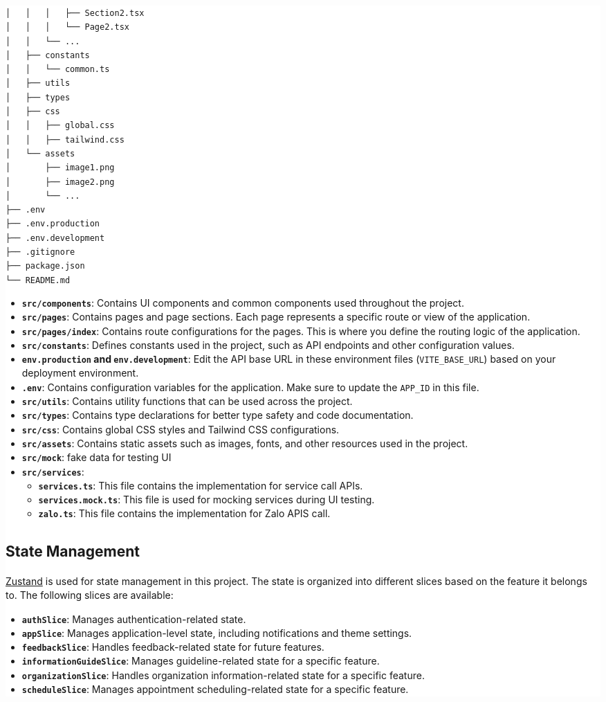 ```shell
│   │   │   ├── Section2.tsx
│   │   │   └── Page2.tsx
│   │   └── ...
│   ├── constants
│   │   └── common.ts
│   ├── utils
│   ├── types
│   ├── css
│   │   ├── global.css
│   │   ├── tailwind.css
│   └── assets
│       ├── image1.png
│       ├── image2.png
│       └── ...
├── .env
├── .env.production
├── .env.development
├── .gitignore
├── package.json
└── README.md
```

-   **`src/components`**: Contains UI components and common components used throughout the project.
-   **`src/pages`**: Contains pages and page sections. Each page represents a specific route or view of the application.
-   **`src/pages/index`**: Contains route configurations for the pages. This is where you define the routing logic of the application.
-   **`src/constants`**: Defines constants used in the project, such as API endpoints and other configuration values.
-   **`env.production` and `env.development`**: Edit the API base URL in these environment files (`VITE_BASE_URL`) based on your deployment environment.
-   **`.env`**: Contains configuration variables for the application. Make sure to update the `APP_ID` in this file.
-   **`src/utils`**: Contains utility functions that can be used across the project.
-   **`src/types`**: Contains type declarations for better type safety and code documentation.
-   **`src/css`**: Contains global CSS styles and Tailwind CSS configurations.
-   **`src/assets`**: Contains static assets such as images, fonts, and other resources used in the project.
-   **`src/mock`**: fake data for testing UI
-   **`src/services`**:
    -   **`services.ts`**: This file contains the implementation for service call APIs.
    -   **`services.mock.ts`**: This file is used for mocking services during UI testing.
    -   **`zalo.ts`**: This file contains the implementation for Zalo APIS call.

## State Management

[Zustand](https://github.com/pmndrs/zustand) is used for state management in this project. The state is organized into different slices based on the feature it belongs to. The following slices are available:

-   **`authSlice`**: Manages authentication-related state.
-   **`appSlice`**: Manages application-level state, including notifications and theme settings.
-   **`feedbackSlice`**: Handles feedback-related state for future features.
-   **`informationGuideSlice`**: Manages guideline-related state for a specific feature.
-   **`organizationSlice`**: Handles organization information-related state for a specific feature.
-   **`scheduleSlice`**: Manages appointment scheduling-related state for a specific feature.
